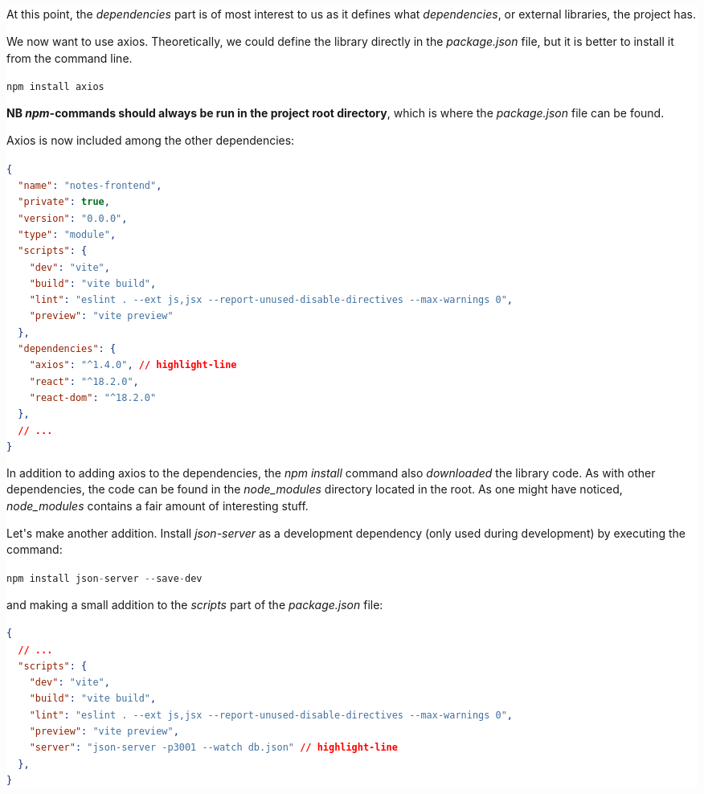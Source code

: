At this point, the <i>dependencies</i> part is of most interest to us as it defines what <i>dependencies</i>, or external libraries, the project has.

We now want to use axios. Theoretically, we could define the library directly in the <i>package.json</i> file, but it is better to install it from the command line.

```js
npm install axios
```

**NB _npm_-commands should always be run in the project root directory**, which is where the <i>package.json</i> file can be found.

Axios is now included among the other dependencies:

```json
{
  "name": "notes-frontend",
  "private": true,
  "version": "0.0.0",
  "type": "module",
  "scripts": {
    "dev": "vite",
    "build": "vite build",
    "lint": "eslint . --ext js,jsx --report-unused-disable-directives --max-warnings 0",
    "preview": "vite preview"
  },
  "dependencies": {
    "axios": "^1.4.0", // highlight-line
    "react": "^18.2.0",
    "react-dom": "^18.2.0"
  },
  // ...
}
```

In addition to adding axios to the dependencies, the <em>npm install</em> command also <i>downloaded</i> the library code. As with other dependencies, the code can be found in the <i>node\_modules</i> directory located in the root. As one might have noticed, <i>node\_modules</i> contains a fair amount of interesting stuff.

Let's make another addition. Install <i>json-server</i> as a development dependency (only used during development) by executing the command:

```js
npm install json-server --save-dev
```

and making a small addition to the <i>scripts</i> part of the <i>package.json</i> file:

```json
{
  // ... 
  "scripts": {
    "dev": "vite",
    "build": "vite build",
    "lint": "eslint . --ext js,jsx --report-unused-disable-directives --max-warnings 0",
    "preview": "vite preview",
    "server": "json-server -p3001 --watch db.json" // highlight-line
  },
}
```

